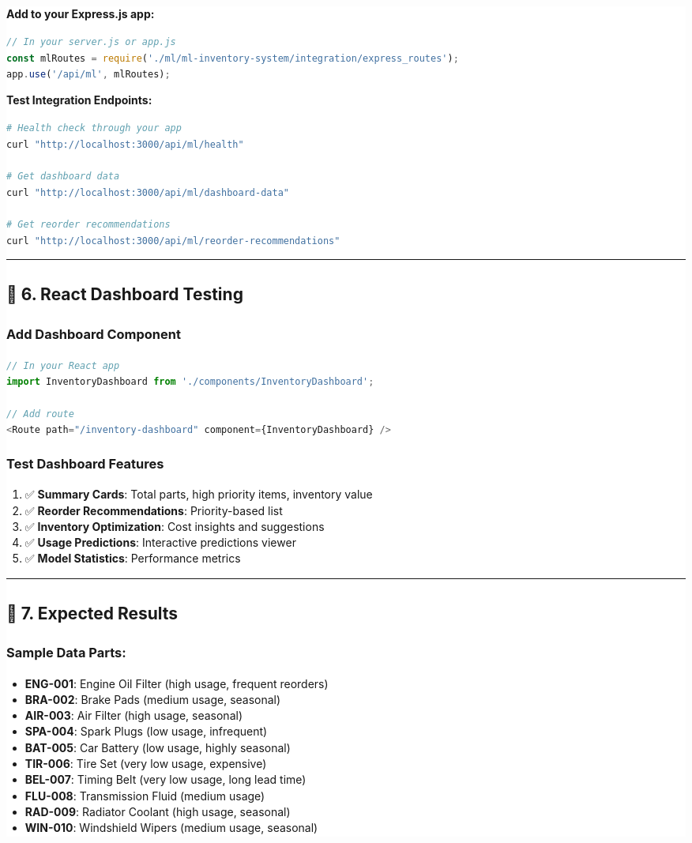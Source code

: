 **Add to your Express.js app:**
```javascript
// In your server.js or app.js
const mlRoutes = require('./ml/ml-inventory-system/integration/express_routes');
app.use('/api/ml', mlRoutes);
```

**Test Integration Endpoints:**
```bash
# Health check through your app
curl "http://localhost:3000/api/ml/health"

# Get dashboard data
curl "http://localhost:3000/api/ml/dashboard-data"

# Get reorder recommendations
curl "http://localhost:3000/api/ml/reorder-recommendations"
```

---

## 📱 **6. React Dashboard Testing**

### **Add Dashboard Component**
```javascript
// In your React app
import InventoryDashboard from './components/InventoryDashboard';

// Add route
<Route path="/inventory-dashboard" component={InventoryDashboard} />
```

### **Test Dashboard Features**
1. ✅ **Summary Cards**: Total parts, high priority items, inventory value
2. ✅ **Reorder Recommendations**: Priority-based list
3. ✅ **Inventory Optimization**: Cost insights and suggestions
4. ✅ **Usage Predictions**: Interactive predictions viewer
5. ✅ **Model Statistics**: Performance metrics

---

## 🎯 **7. Expected Results**

### **Sample Data Parts:**
- **ENG-001**: Engine Oil Filter (high usage, frequent reorders)
- **BRA-002**: Brake Pads (medium usage, seasonal)
- **AIR-003**: Air Filter (high usage, seasonal)
- **SPA-004**: Spark Plugs (low usage, infrequent)
- **BAT-005**: Car Battery (low usage, highly seasonal)
- **TIR-006**: Tire Set (very low usage, expensive)
- **BEL-007**: Timing Belt (very low usage, long lead time)
- **FLU-008**: Transmission Fluid (medium usage)
- **RAD-009**: Radiator Coolant (high usage, seasonal)
- **WIN-010**: Windshield Wipers (medium usage, seasonal)
